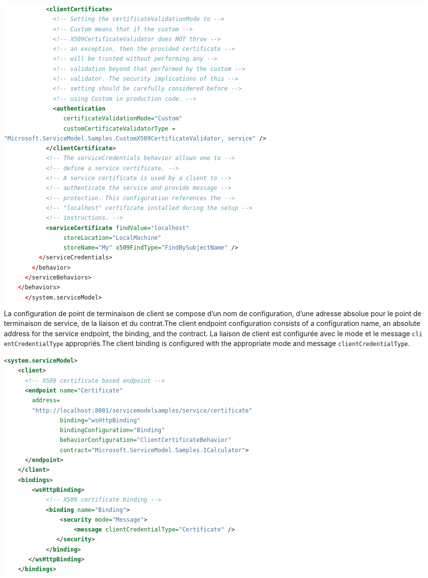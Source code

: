 ```xml
            <clientCertificate>
              <!-- Setting the certificateValidationMode to -->
              <!-- Custom means that if the custom -->
              <!-- X509CertificateValidator does NOT throw -->
              <!-- an exception, then the provided certificate -->
              <!-- will be trusted without performing any -->
              <!-- validation beyond that performed by the custom -->
              <!-- validator. The security implications of this -->
              <!-- setting should be carefully considered before -->
              <!-- using Custom in production code. -->
              <authentication
                 certificateValidationMode="Custom"
                 customCertificateValidatorType =
"Microsoft.ServiceModel.Samples.CustomX509CertificateValidator, service" />
            </clientCertificate>
            <!-- The serviceCredentials behavior allows one to -->
            <!-- define a service certificate. -->
            <!-- A service certificate is used by a client to -->
            <!-- authenticate the service and provide message -->
            <!-- protection. This configuration references the -->
            <!-- "localhost" certificate installed during the setup -->
            <!-- instructions. -->
            <serviceCertificate findValue="localhost"
                 storeLocation="LocalMachine"
                 storeName="My" x509FindType="FindBySubjectName" />
          </serviceCredentials>
        </behavior>
      </serviceBehaviors>
    </behaviors>
      </system.serviceModel>
```

<span data-ttu-id="9257f-118">La configuration de point de terminaison de client se compose d’un nom de configuration, d’une adresse absolue pour le point de terminaison de service, de la liaison et du contrat.</span><span class="sxs-lookup"><span data-stu-id="9257f-118">The client endpoint configuration consists of a configuration name, an absolute address for the service endpoint, the binding, and the contract.</span></span> <span data-ttu-id="9257f-119">La liaison de client est configurée avec le mode et le message `clientCredentialType` appropriés.</span><span class="sxs-lookup"><span data-stu-id="9257f-119">The client binding is configured with the appropriate mode and message `clientCredentialType`.</span></span>

```xml
<system.serviceModel>
    <client>
      <!-- X509 certificate based endpoint -->
      <endpoint name="Certificate"
        address=
        "http://localhost:8001/servicemodelsamples/service/certificate"
                binding="wsHttpBinding"
                bindingConfiguration="Binding"
                behaviorConfiguration="ClientCertificateBehavior"
                contract="Microsoft.ServiceModel.Samples.ICalculator">
      </endpoint>
    </client>
    <bindings>
        <wsHttpBinding>
            <!-- X509 certificate binding -->
            <binding name="Binding">
                <security mode="Message">
                    <message clientCredentialType="Certificate" />
               </security>
            </binding>
       </wsHttpBinding>
    </bindings>
```